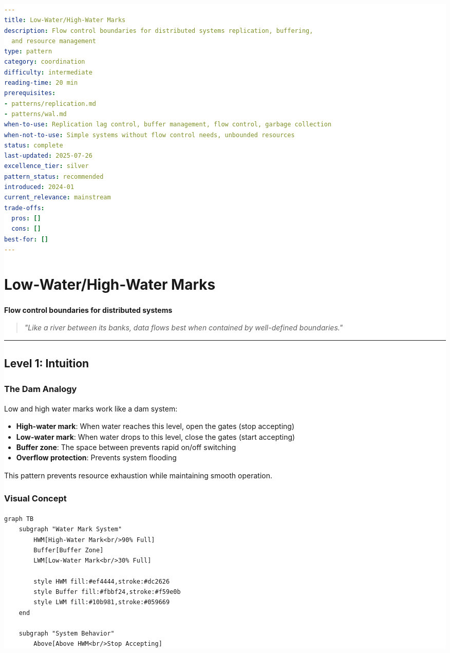 ```yaml
---
title: Low-Water/High-Water Marks
description: Flow control boundaries for distributed systems replication, buffering,
  and resource management
type: pattern
category: coordination
difficulty: intermediate
reading-time: 20 min
prerequisites:
- patterns/replication.md
- patterns/wal.md
when-to-use: Replication lag control, buffer management, flow control, garbage collection
when-not-to-use: Simple systems without flow control needs, unbounded resources
status: complete
last-updated: 2025-07-26
excellence_tier: silver
pattern_status: recommended
introduced: 2024-01
current_relevance: mainstream
trade-offs:
  pros: []
  cons: []
best-for: []
---
```




# Low-Water/High-Water Marks

**Flow control boundaries for distributed systems**

> *"Like a river between its banks, data flows best when contained by well-defined boundaries."*

---

## Level 1: Intuition

### The Dam Analogy

Low and high water marks work like a dam system:
- **High-water mark**: When water reaches this level, open the gates (stop accepting)
- **Low-water mark**: When water drops to this level, close the gates (start accepting)
- **Buffer zone**: The space between prevents rapid on/off switching
- **Overflow protection**: Prevents system flooding

This pattern prevents resource exhaustion while maintaining smooth operation.

### Visual Concept

```mermaid
graph TB
    subgraph "Water Mark System"
        HWM[High-Water Mark<br/>90% Full]
        Buffer[Buffer Zone]
        LWM[Low-Water Mark<br/>30% Full]
        
        style HWM fill:#ef4444,stroke:#dc2626
        style Buffer fill:#fbbf24,stroke:#f59e0b
        style LWM fill:#10b981,stroke:#059669
    end
    
    subgraph "System Behavior"
        Above[Above HWM<br/>Stop Accepting]
```